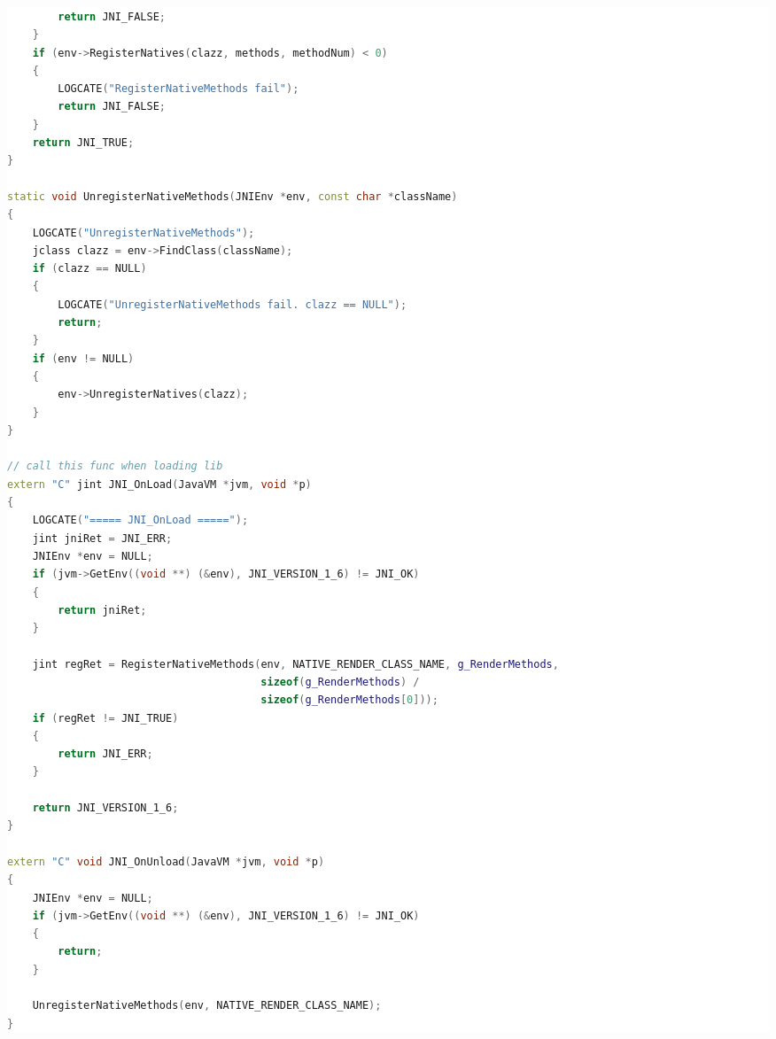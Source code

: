 ```cpp
		return JNI_FALSE;
	}
	if (env->RegisterNatives(clazz, methods, methodNum) < 0)
	{
		LOGCATE("RegisterNativeMethods fail");
		return JNI_FALSE;
	}
	return JNI_TRUE;
}

static void UnregisterNativeMethods(JNIEnv *env, const char *className)
{
	LOGCATE("UnregisterNativeMethods");
	jclass clazz = env->FindClass(className);
	if (clazz == NULL)
	{
		LOGCATE("UnregisterNativeMethods fail. clazz == NULL");
		return;
	}
	if (env != NULL)
	{
		env->UnregisterNatives(clazz);
	}
}

// call this func when loading lib
extern "C" jint JNI_OnLoad(JavaVM *jvm, void *p)
{
	LOGCATE("===== JNI_OnLoad =====");
	jint jniRet = JNI_ERR;
	JNIEnv *env = NULL;
	if (jvm->GetEnv((void **) (&env), JNI_VERSION_1_6) != JNI_OK)
	{
		return jniRet;
	}

	jint regRet = RegisterNativeMethods(env, NATIVE_RENDER_CLASS_NAME, g_RenderMethods,
										sizeof(g_RenderMethods) /
										sizeof(g_RenderMethods[0]));
	if (regRet != JNI_TRUE)
	{
		return JNI_ERR;
	}

	return JNI_VERSION_1_6;
}

extern "C" void JNI_OnUnload(JavaVM *jvm, void *p)
{
	JNIEnv *env = NULL;
	if (jvm->GetEnv((void **) (&env), JNI_VERSION_1_6) != JNI_OK)
	{
		return;
	}

	UnregisterNativeMethods(env, NATIVE_RENDER_CLASS_NAME);
}

```

